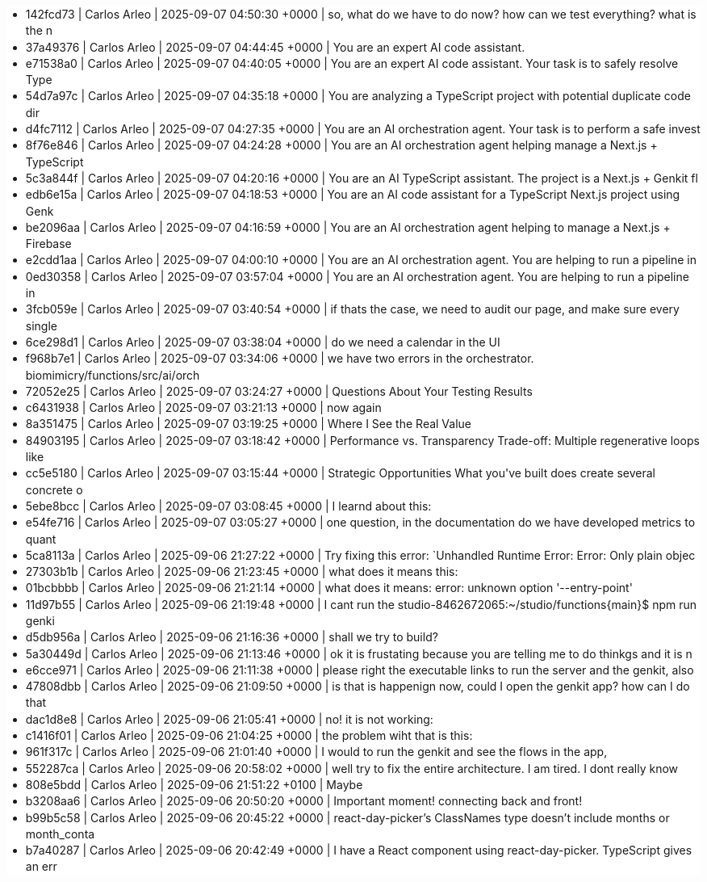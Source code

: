 * 142fcd73 | Carlos Arleo | 2025-09-07 04:50:30 +0000 | so, what do we have to do now? how can we test everything? what is the n
* 37a49376 | Carlos Arleo | 2025-09-07 04:44:45 +0000 | You are an expert AI code assistant.
* e71538a0 | Carlos Arleo | 2025-09-07 04:40:05 +0000 | You are an expert AI code assistant. Your task is to safely resolve Type
* 54d7a97c | Carlos Arleo | 2025-09-07 04:35:18 +0000 | You are analyzing a TypeScript project with potential duplicate code dir
* d4fc7112 | Carlos Arleo | 2025-09-07 04:27:35 +0000 | You are an AI orchestration agent. Your task is to perform a safe invest
* 8f76e846 | Carlos Arleo | 2025-09-07 04:24:28 +0000 | You are an AI orchestration agent helping manage a Next.js + TypeScript
* 5c3a844f | Carlos Arleo | 2025-09-07 04:20:16 +0000 | You are an AI TypeScript assistant. The project is a Next.js + Genkit fl
* edb6e15a | Carlos Arleo | 2025-09-07 04:18:53 +0000 | You are an AI code assistant for a TypeScript Next.js project using Genk
* be2096aa | Carlos Arleo | 2025-09-07 04:16:59 +0000 | You are an AI orchestration agent helping to manage a Next.js + Firebase
* e2cdd1aa | Carlos Arleo | 2025-09-07 04:00:10 +0000 | You are an AI orchestration agent. You are helping to run a pipeline in
* 0ed30358 | Carlos Arleo | 2025-09-07 03:57:04 +0000 | You are an AI orchestration agent. You are helping to run a pipeline in
* 3fcb059e | Carlos Arleo | 2025-09-07 03:40:54 +0000 | if thats the case, we need to audit our page, and make sure every single
* 6ce298d1 | Carlos Arleo | 2025-09-07 03:38:04 +0000 | do we need a calendar in the UI
* f968b7e1 | Carlos Arleo | 2025-09-07 03:34:06 +0000 | we have two errors in the orchestrator. biomimicry/functions/src/ai/orch
* 72052e25 | Carlos Arleo | 2025-09-07 03:24:27 +0000 | Questions About Your Testing Results
* c6431938 | Carlos Arleo | 2025-09-07 03:21:13 +0000 | now again
* 8a351475 | Carlos Arleo | 2025-09-07 03:19:25 +0000 | Where I See the Real Value
* 84903195 | Carlos Arleo | 2025-09-07 03:18:42 +0000 | Performance vs. Transparency Trade-off: Multiple regenerative loops like
* cc5e5180 | Carlos Arleo | 2025-09-07 03:15:44 +0000 | Strategic Opportunities What you've built does create several concrete o
* 5ebe8bcc | Carlos Arleo | 2025-09-07 03:08:45 +0000 | I learnd about this:
* e54fe716 | Carlos Arleo | 2025-09-07 03:05:27 +0000 | one question, in the documentation do we have developed metrics to quant
* 5ca8113a | Carlos Arleo | 2025-09-06 21:27:22 +0000 | Try fixing this error: `Unhandled Runtime Error: Error: Only plain objec
* 27303b1b | Carlos Arleo | 2025-09-06 21:23:45 +0000 | what does it means this:
* 01bcbbbb | Carlos Arleo | 2025-09-06 21:21:14 +0000 | what does it means: error: unknown option '--entry-point'
* 11d97b55 | Carlos Arleo | 2025-09-06 21:19:48 +0000 | I cant run the studio-8462672065:~/studio/functions{main}$ npm run genki
* d5db956a | Carlos Arleo | 2025-09-06 21:16:36 +0000 | shall we try to build?
* 5a30449d | Carlos Arleo | 2025-09-06 21:13:46 +0000 | ok it is frustating because you are telling me to do thinkgs and it is n
* e6cce971 | Carlos Arleo | 2025-09-06 21:11:38 +0000 | please right the executable links to run the server and the genkit, also
* 47808dbb | Carlos Arleo | 2025-09-06 21:09:50 +0000 | is that is happenign now, could I open the genkit app? how can I do that
* dac1d8e8 | Carlos Arleo | 2025-09-06 21:05:41 +0000 | no! it is not working:
* c1416f01 | Carlos Arleo | 2025-09-06 21:04:25 +0000 | the problem wiht that is this:
* 961f317c | Carlos Arleo | 2025-09-06 21:01:40 +0000 | I would to run the genkit and see the flows in the app,
* 552287ca | Carlos Arleo | 2025-09-06 20:58:02 +0000 | well try to fix the entire architecture. I am tired. I dont really know
* 808e5bdd | Carlos Arleo | 2025-09-06 21:51:22 +0100 | Maybe
* b3208aa6 | Carlos Arleo | 2025-09-06 20:50:20 +0000 | Important moment! connecting back and front!
* b99b5c58 | Carlos Arleo | 2025-09-06 20:45:22 +0000 | react-day-picker’s ClassNames type doesn’t include months or month_conta
* b7a40287 | Carlos Arleo | 2025-09-06 20:42:49 +0000 | I have a React component using react-day-picker. TypeScript gives an err